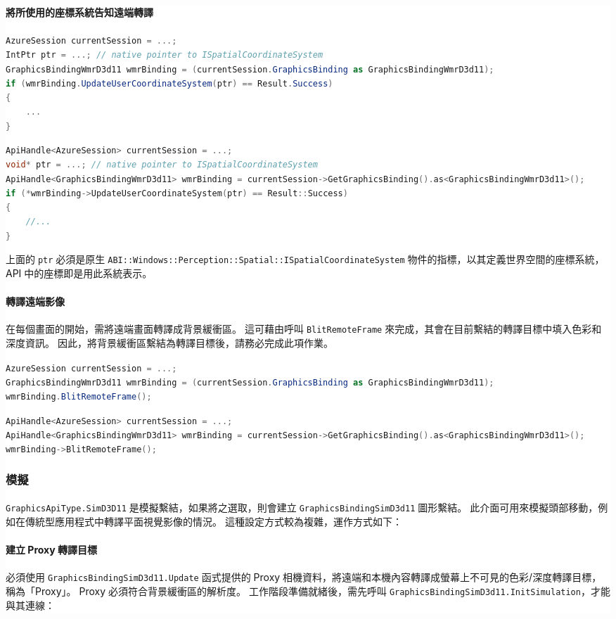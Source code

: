 #### <a name="inform-remote-rendering-of-the-used-coordinate-system"></a>將所使用的座標系統告知遠端轉譯

```cs
AzureSession currentSession = ...;
IntPtr ptr = ...; // native pointer to ISpatialCoordinateSystem
GraphicsBindingWmrD3d11 wmrBinding = (currentSession.GraphicsBinding as GraphicsBindingWmrD3d11);
if (wmrBinding.UpdateUserCoordinateSystem(ptr) == Result.Success)
{
    ...
}
```

```cpp
ApiHandle<AzureSession> currentSession = ...;
void* ptr = ...; // native pointer to ISpatialCoordinateSystem
ApiHandle<GraphicsBindingWmrD3d11> wmrBinding = currentSession->GetGraphicsBinding().as<GraphicsBindingWmrD3d11>();
if (*wmrBinding->UpdateUserCoordinateSystem(ptr) == Result::Success)
{
    //...
}
```

上面的 `ptr` 必須是原生 `ABI::Windows::Perception::Spatial::ISpatialCoordinateSystem` 物件的指標，以其定義世界空間的座標系統，API 中的座標即是用此系統表示。

#### <a name="render-remote-image"></a>轉譯遠端影像

在每個畫面的開始，需將遠端畫面轉譯成背景緩衝區。 這可藉由呼叫 `BlitRemoteFrame` 來完成，其會在目前繫結的轉譯目標中填入色彩和深度資訊。 因此，將背景緩衝區繫結為轉譯目標後，請務必完成此項作業。

```cs
AzureSession currentSession = ...;
GraphicsBindingWmrD3d11 wmrBinding = (currentSession.GraphicsBinding as GraphicsBindingWmrD3d11);
wmrBinding.BlitRemoteFrame();
```

```cpp
ApiHandle<AzureSession> currentSession = ...;
ApiHandle<GraphicsBindingWmrD3d11> wmrBinding = currentSession->GetGraphicsBinding().as<GraphicsBindingWmrD3d11>();
wmrBinding->BlitRemoteFrame();
```

### <a name="simulation"></a>模擬

`GraphicsApiType.SimD3D11` 是模擬繫結，如果將之選取，則會建立 `GraphicsBindingSimD3d11` 圖形繫結。 此介面可用來模擬頭部移動，例如在傳統型應用程式中轉譯平面視覺影像的情況。
這種設定方式較為複雜，運作方式如下：

#### <a name="create-proxy-render-target"></a>建立 Proxy 轉譯目標

必須使用 `GraphicsBindingSimD3d11.Update` 函式提供的 Proxy 相機資料，將遠端和本機內容轉譯成螢幕上不可見的色彩/深度轉譯目標，稱為「Proxy」。 Proxy 必須符合背景緩衝區的解析度。 工作階段準備就緒後，需先呼叫 `GraphicsBindingSimD3d11.InitSimulation`，才能與其連線：
